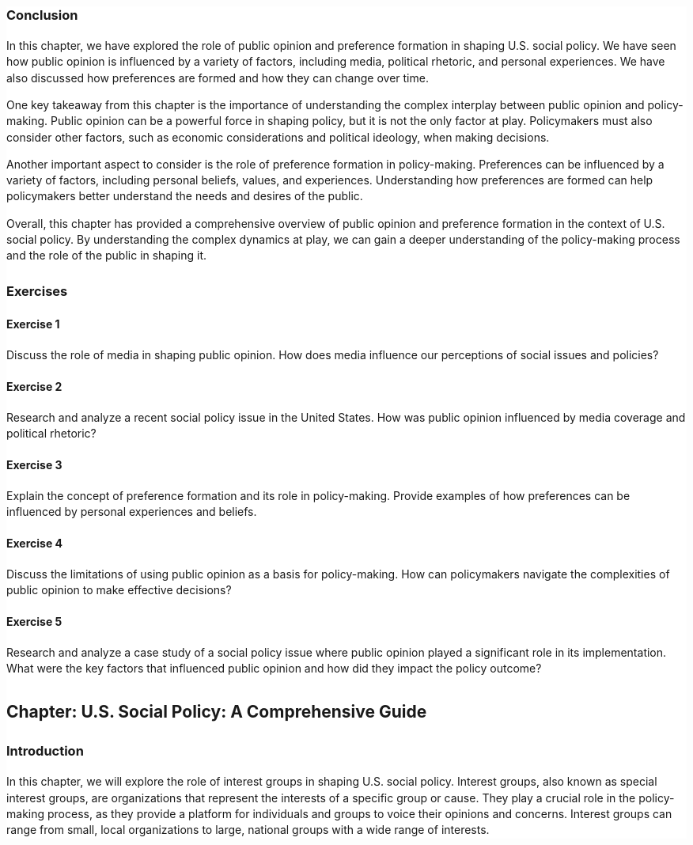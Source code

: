 ### Conclusion

In this chapter, we have explored the role of public opinion and preference formation in shaping U.S. social policy. We have seen how public opinion is influenced by a variety of factors, including media, political rhetoric, and personal experiences. We have also discussed how preferences are formed and how they can change over time.

One key takeaway from this chapter is the importance of understanding the complex interplay between public opinion and policy-making. Public opinion can be a powerful force in shaping policy, but it is not the only factor at play. Policymakers must also consider other factors, such as economic considerations and political ideology, when making decisions.

Another important aspect to consider is the role of preference formation in policy-making. Preferences can be influenced by a variety of factors, including personal beliefs, values, and experiences. Understanding how preferences are formed can help policymakers better understand the needs and desires of the public.

Overall, this chapter has provided a comprehensive overview of public opinion and preference formation in the context of U.S. social policy. By understanding the complex dynamics at play, we can gain a deeper understanding of the policy-making process and the role of the public in shaping it.

### Exercises

#### Exercise 1
Discuss the role of media in shaping public opinion. How does media influence our perceptions of social issues and policies?

#### Exercise 2
Research and analyze a recent social policy issue in the United States. How was public opinion influenced by media coverage and political rhetoric?

#### Exercise 3
Explain the concept of preference formation and its role in policy-making. Provide examples of how preferences can be influenced by personal experiences and beliefs.

#### Exercise 4
Discuss the limitations of using public opinion as a basis for policy-making. How can policymakers navigate the complexities of public opinion to make effective decisions?

#### Exercise 5
Research and analyze a case study of a social policy issue where public opinion played a significant role in its implementation. What were the key factors that influenced public opinion and how did they impact the policy outcome?


## Chapter: U.S. Social Policy: A Comprehensive Guide

### Introduction

In this chapter, we will explore the role of interest groups in shaping U.S. social policy. Interest groups, also known as special interest groups, are organizations that represent the interests of a specific group or cause. They play a crucial role in the policy-making process, as they provide a platform for individuals and groups to voice their opinions and concerns. Interest groups can range from small, local organizations to large, national groups with a wide range of interests.
